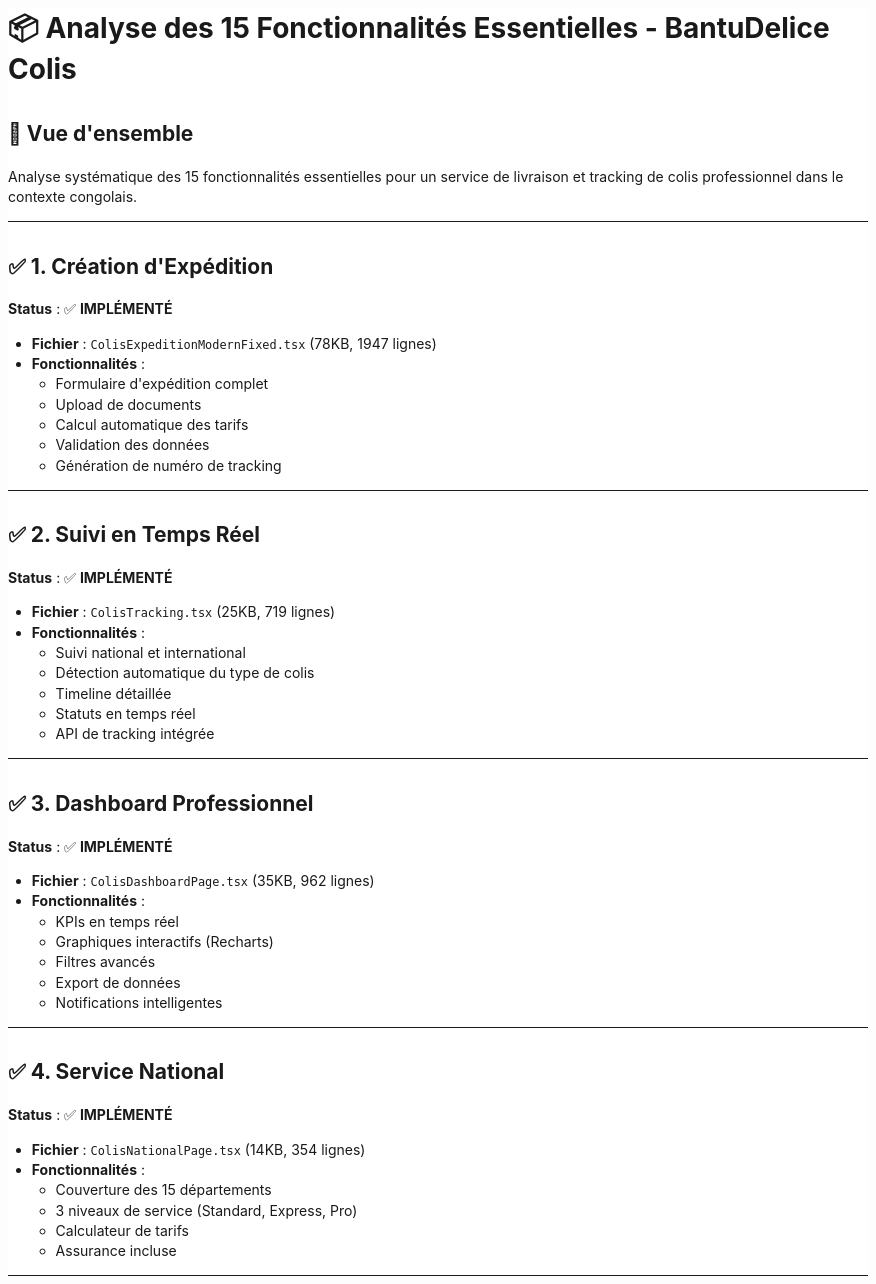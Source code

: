 # 📦 Analyse des 15 Fonctionnalités Essentielles - BantuDelice Colis

## 🎯 Vue d'ensemble
Analyse systématique des 15 fonctionnalités essentielles pour un service de livraison et tracking de colis professionnel dans le contexte congolais.

---

## ✅ 1. **Création d'Expédition** 
**Status** : ✅ **IMPLÉMENTÉ**
- **Fichier** : `ColisExpeditionModernFixed.tsx` (78KB, 1947 lignes)
- **Fonctionnalités** :
  - Formulaire d'expédition complet
  - Upload de documents
  - Calcul automatique des tarifs
  - Validation des données
  - Génération de numéro de tracking

---

## ✅ 2. **Suivi en Temps Réel**
**Status** : ✅ **IMPLÉMENTÉ**
- **Fichier** : `ColisTracking.tsx` (25KB, 719 lignes)
- **Fonctionnalités** :
  - Suivi national et international
  - Détection automatique du type de colis
  - Timeline détaillée
  - Statuts en temps réel
  - API de tracking intégrée

---

## ✅ 3. **Dashboard Professionnel**
**Status** : ✅ **IMPLÉMENTÉ**
- **Fichier** : `ColisDashboardPage.tsx` (35KB, 962 lignes)
- **Fonctionnalités** :
  - KPIs en temps réel
  - Graphiques interactifs (Recharts)
  - Filtres avancés
  - Export de données
  - Notifications intelligentes

---

## ✅ 4. **Service National**
**Status** : ✅ **IMPLÉMENTÉ**
- **Fichier** : `ColisNationalPage.tsx` (14KB, 354 lignes)
- **Fonctionnalités** :
  - Couverture des 15 départements
  - 3 niveaux de service (Standard, Express, Pro)
  - Calculateur de tarifs
  - Assurance incluse

---